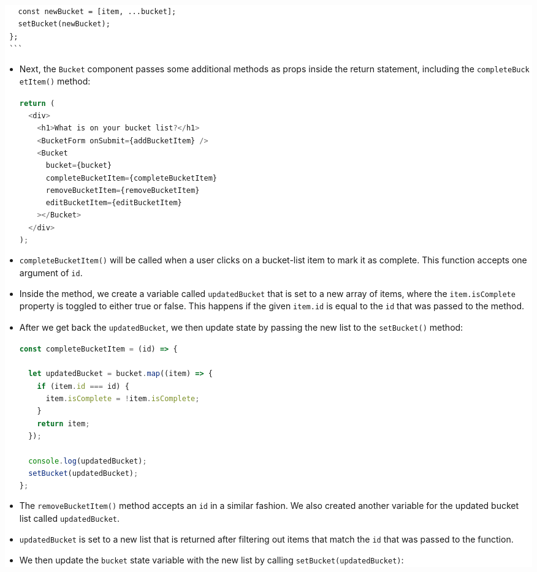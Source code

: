        const newBucket = [item, ...bucket];
       setBucket(newBucket);
     };
     ```

  * Next, the `Bucket` component passes some additional methods as props inside the return statement, including the `completeBucketItem()` method:

     ```js
     return (
       <div>
         <h1>What is on your bucket list?</h1>
         <BucketForm onSubmit={addBucketItem} />
         <Bucket
           bucket={bucket}
           completeBucketItem={completeBucketItem}
           removeBucketItem={removeBucketItem}
           editBucketItem={editBucketItem}
         ></Bucket>
       </div>
     );
     ```

  * `completeBucketItem()` will be called when a user clicks on a bucket-list item to mark it as complete. This function accepts one argument of `id`.
  
  * Inside the method, we create a variable called `updatedBucket` that is set to a new array of items, where the `item.isComplete` property is toggled to either true or false. This happens if the given `item.id` is equal to the `id` that was passed to the method.

  * After we get back the `updatedBucket`, we then update state by passing the new list to the `setBucket()` method:

     ```js
     const completeBucketItem = (id) => {

       let updatedBucket = bucket.map((item) => {
         if (item.id === id) {
           item.isComplete = !item.isComplete;
         }
         return item;
       });

       console.log(updatedBucket);
       setBucket(updatedBucket);
     };
     ```

  * The `removeBucketItem()` method accepts an `id` in a similar fashion. We also created another variable for the updated bucket list called `updatedBucket`.
  
  * `updatedBucket` is set to a new list that is returned after filtering out items that match the `id` that was passed to the function.
  
  * We then update the `bucket` state variable with the new list by calling `setBucket(updatedBucket)`:
